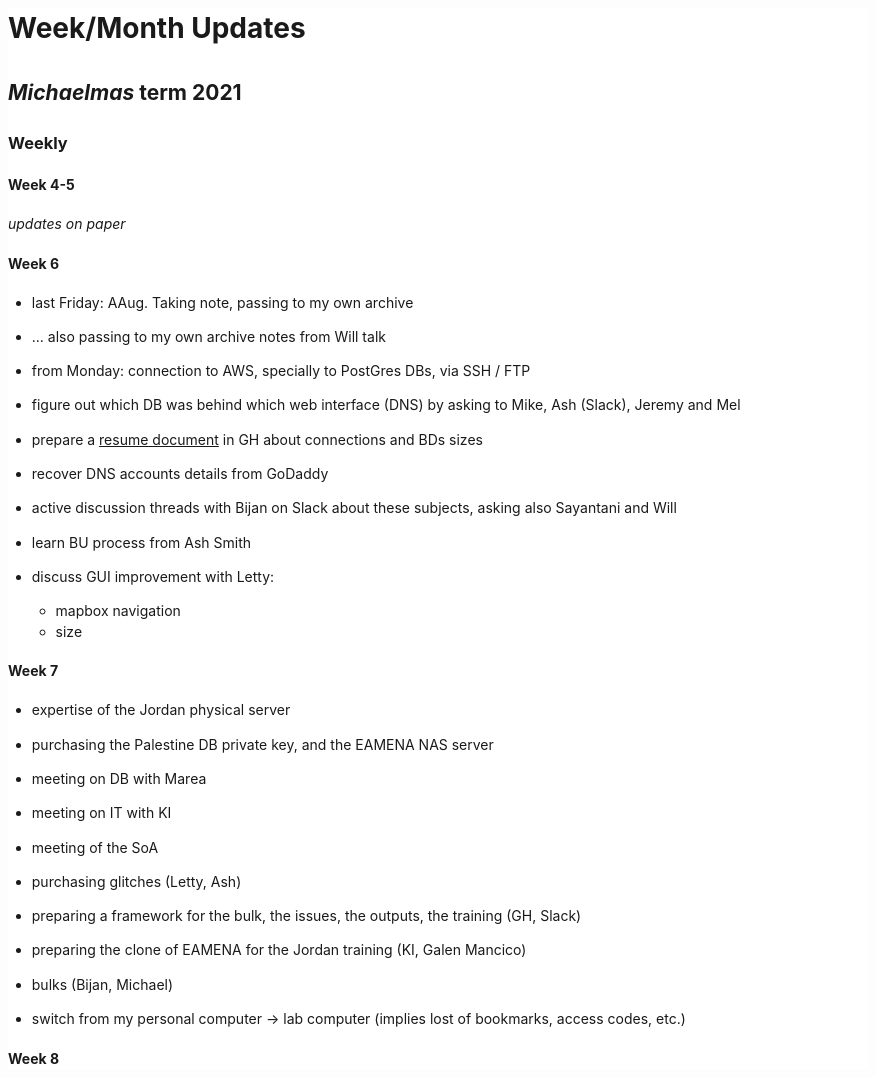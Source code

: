 # Week/Month Updates

## *Michaelmas* term 2021

### Weekly

#### Week 4-5

*updates on paper*

#### Week 6

- last Friday: AAug. Taking note, passing to my own archive

- ... also passing to my own archive notes from Will talk

- from Monday: connection to AWS, specially to PostGres DBs, via SSH / FTP

- figure out which DB was behind which web interface (DNS) by asking to Mike, Ash (Slack), Jeremy and Mel

- prepare a [resume document](https://github.com/eamena-oxford/eamena-arches-dev/blob/main/check/check.md#checks) in GH about connections and BDs sizes

- recover DNS accounts details from GoDaddy

- active discussion threads with Bijan on Slack about these subjects, asking also Sayantani and Will

- learn BU process from Ash Smith

- discuss GUI improvement with Letty:
    - mapbox navigation
    - size

#### Week 7

- expertise of the Jordan physical server

- purchasing the Palestine DB private key, and the EAMENA NAS server

- meeting on DB with Marea

- meeting on IT with KI

- meeting of the SoA

- purchasing glitches (Letty, Ash)

- preparing a framework for the bulk, the issues, the outputs, the training (GH, Slack)

- preparing the clone of EAMENA for the Jordan training (KI, Galen Mancico)

- bulks (Bijan, Michael)

- switch from my personal computer -> lab computer (implies lost of bookmarks, access codes, etc.)

#### Week 8
